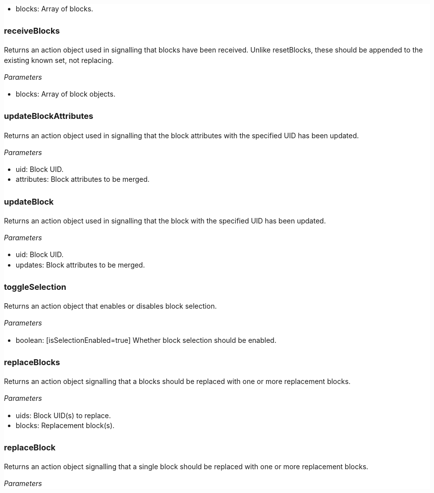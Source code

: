  * blocks: Array of blocks.

### receiveBlocks

Returns an action object used in signalling that blocks have been received.
Unlike resetBlocks, these should be appended to the existing known set, not
replacing.

*Parameters*

 * blocks: Array of block objects.

### updateBlockAttributes

Returns an action object used in signalling that the block attributes with
the specified UID has been updated.

*Parameters*

 * uid: Block UID.
 * attributes: Block attributes to be merged.

### updateBlock

Returns an action object used in signalling that the block with the
specified UID has been updated.

*Parameters*

 * uid: Block UID.
 * updates: Block attributes to be merged.

### toggleSelection

Returns an action object that enables or disables block selection.

*Parameters*

 * boolean: [isSelectionEnabled=true] Whether block selection should
                                           be enabled.

### replaceBlocks

Returns an action object signalling that a blocks should be replaced with
one or more replacement blocks.

*Parameters*

 * uids: Block UID(s) to replace.
 * blocks: Replacement block(s).

### replaceBlock

Returns an action object signalling that a single block should be replaced
with one or more replacement blocks.

*Parameters*
